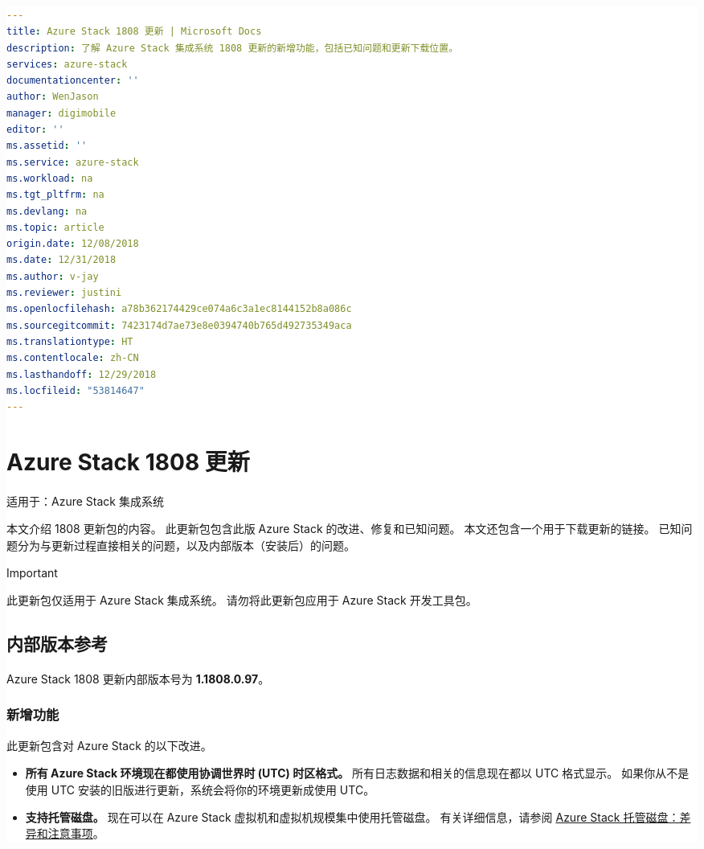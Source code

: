 ```yaml
---
title: Azure Stack 1808 更新 | Microsoft Docs
description: 了解 Azure Stack 集成系统 1808 更新的新增功能，包括已知问题和更新下载位置。
services: azure-stack
documentationcenter: ''
author: WenJason
manager: digimobile
editor: ''
ms.assetid: ''
ms.service: azure-stack
ms.workload: na
ms.tgt_pltfrm: na
ms.devlang: na
ms.topic: article
origin.date: 12/08/2018
ms.date: 12/31/2018
ms.author: v-jay
ms.reviewer: justini
ms.openlocfilehash: a78b362174429ce074a6c3a1ec8144152b8a086c
ms.sourcegitcommit: 7423174d7ae73e8e0394740b765d492735349aca
ms.translationtype: HT
ms.contentlocale: zh-CN
ms.lasthandoff: 12/29/2018
ms.locfileid: "53814647"
---
```

# <a name="azure-stack-1808-update"></a>Azure Stack 1808 更新

适用于：Azure Stack 集成系统

本文介绍 1808 更新包的内容。 此更新包包含此版 Azure Stack 的改进、修复和已知问题。 本文还包含一个用于下载更新的链接。 已知问题分为与更新过程直接相关的问题，以及内部版本（安装后）的问题。

> [!IMPORTANT]  
> 此更新包仅适用于 Azure Stack 集成系统。 请勿将此更新包应用于 Azure Stack 开发工具包。

## <a name="build-reference"></a>内部版本参考

Azure Stack 1808 更新内部版本号为 **1.1808.0.97**。  

### <a name="new-features"></a>新增功能

此更新包含对 Azure Stack 的以下改进。

 
- **所有 Azure Stack 环境现在都使用协调世界时 (UTC) 时区格式。**  所有日志数据和相关的信息现在都以 UTC 格式显示。 如果你从不是使用 UTC 安装的旧版进行更新，系统会将你的环境更新成使用 UTC。 

 
- **支持托管磁盘。** 现在可以在 Azure Stack 虚拟机和虚拟机规模集中使用托管磁盘。 有关详细信息，请参阅 [Azure Stack 托管磁盘：差异和注意事项](/azure-stack/user/azure-stack-managed-disk-considerations)。
